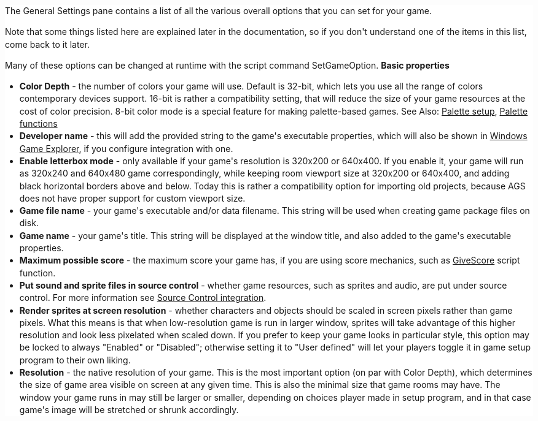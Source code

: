 The General Settings pane contains a list of all the various overall
options that you can set for your game.

Note that some things listed here are explained later in the
documentation, so if you don't understand one of the items in this list,
come back to it later.

Many of these options can be changed at runtime with the script command
SetGameOption. **Basic properties**

-   **Color Depth** - the number of colors your game will use. Default
    is 32-bit, which lets you use all the range of colors contemporary
    devices support. 16-bit is rather a compatibility setting, that will
    reduce the size of your game resources at the cost of color
    precision. 8-bit color mode is a special feature for making
    palette-based games. See Also: [Palette setup](Settingupthegame#palette-setup),
    [Palette functions](Globalfunctions_Palette)
-   **Developer name** - this will add the provided string to the game's
    executable properties, which will also be shown in
    [Windows Game Explorer](IntegrationWithWindows#windows-game-explorer),
    if you configure integration with one.
-   **Enable letterbox mode** - only available if your game's resolution
    is 320x200 or 640x400. If you enable it, your game will run as
    320x240 and 640x480 game correspondingly, while keeping room
    viewport size at 320x200 or 640x400, and adding black horizontal
    borders above and below. Today this is rather a compatibility option
    for importing old projects, because AGS does not have proper support
    for custom viewport size.
-   **Game file name** - your game's executable and/or data filename. This string will be used when creating game package files on disk.
-   **Game name** - your game's title. This string will be displayed at
    the window title, and also added to the game's
    executable properties.
-   **Maximum possible score** - the maximum score your game has, if you
    are using score mechanics, such as [GiveScore](Globalfunctions_General#givescore)
    script function.
-   **Put sound and sprite files in source control** - whether game
    resources, such as sprites and audio, are put under source control.
    For more information see [Source Control integration](SourceControl).
-   **Render sprites at screen resolution** - whether characters and
    objects should be scaled in screen pixels rather than game pixels.
    What this means is that when low-resolution game is run in larger
    window, sprites will take advantage of this higher resolution and
    look less pixelated when scaled down. If you prefer to keep your
    game looks in particular style, this option may be locked to always
    "Enabled" or "Disabled"; otherwise setting it to "User defined" will
    let your players toggle it in game setup program to their
    own liking.
-   **Resolution** - the native resolution of your game. This is the
    most important option (on par with Color Depth), which determines
    the size of game area visible on screen at any given time. This is
    also the minimal size that game rooms may have. The window your game
    runs in may still be larger or smaller, depending on choices player
    made in setup program, and in that case game's image will be
    stretched or shrunk accordingly.
